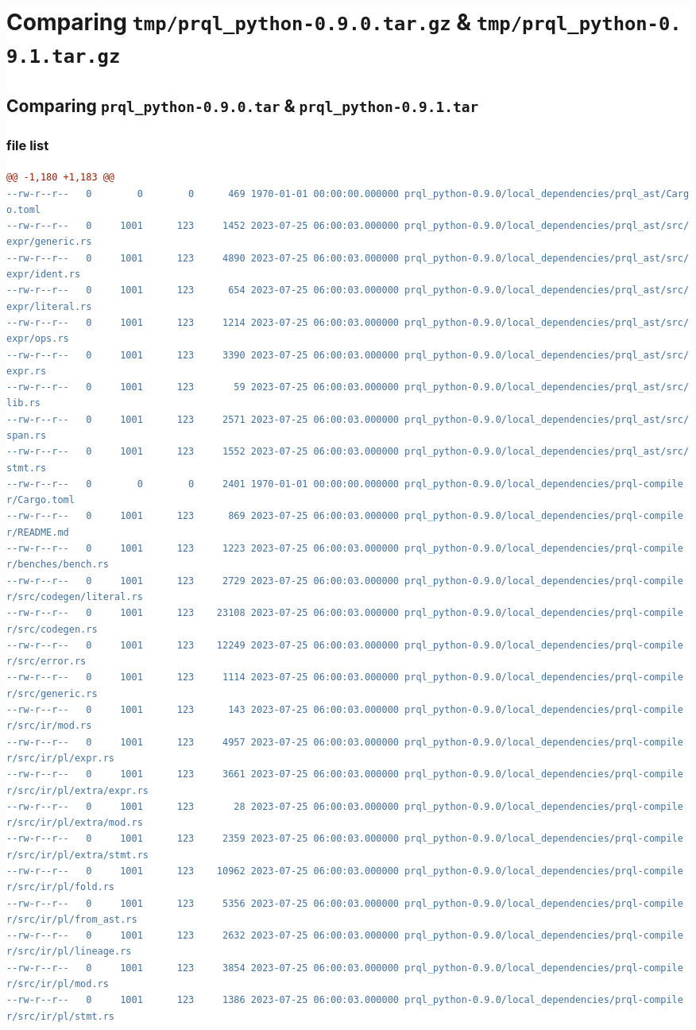 # Comparing `tmp/prql_python-0.9.0.tar.gz` & `tmp/prql_python-0.9.1.tar.gz`

## Comparing `prql_python-0.9.0.tar` & `prql_python-0.9.1.tar`

### file list

```diff
@@ -1,180 +1,183 @@
--rw-r--r--   0        0        0      469 1970-01-01 00:00:00.000000 prql_python-0.9.0/local_dependencies/prql_ast/Cargo.toml
--rw-r--r--   0     1001      123     1452 2023-07-25 06:00:03.000000 prql_python-0.9.0/local_dependencies/prql_ast/src/expr/generic.rs
--rw-r--r--   0     1001      123     4890 2023-07-25 06:00:03.000000 prql_python-0.9.0/local_dependencies/prql_ast/src/expr/ident.rs
--rw-r--r--   0     1001      123      654 2023-07-25 06:00:03.000000 prql_python-0.9.0/local_dependencies/prql_ast/src/expr/literal.rs
--rw-r--r--   0     1001      123     1214 2023-07-25 06:00:03.000000 prql_python-0.9.0/local_dependencies/prql_ast/src/expr/ops.rs
--rw-r--r--   0     1001      123     3390 2023-07-25 06:00:03.000000 prql_python-0.9.0/local_dependencies/prql_ast/src/expr.rs
--rw-r--r--   0     1001      123       59 2023-07-25 06:00:03.000000 prql_python-0.9.0/local_dependencies/prql_ast/src/lib.rs
--rw-r--r--   0     1001      123     2571 2023-07-25 06:00:03.000000 prql_python-0.9.0/local_dependencies/prql_ast/src/span.rs
--rw-r--r--   0     1001      123     1552 2023-07-25 06:00:03.000000 prql_python-0.9.0/local_dependencies/prql_ast/src/stmt.rs
--rw-r--r--   0        0        0     2401 1970-01-01 00:00:00.000000 prql_python-0.9.0/local_dependencies/prql-compiler/Cargo.toml
--rw-r--r--   0     1001      123      869 2023-07-25 06:00:03.000000 prql_python-0.9.0/local_dependencies/prql-compiler/README.md
--rw-r--r--   0     1001      123     1223 2023-07-25 06:00:03.000000 prql_python-0.9.0/local_dependencies/prql-compiler/benches/bench.rs
--rw-r--r--   0     1001      123     2729 2023-07-25 06:00:03.000000 prql_python-0.9.0/local_dependencies/prql-compiler/src/codegen/literal.rs
--rw-r--r--   0     1001      123    23108 2023-07-25 06:00:03.000000 prql_python-0.9.0/local_dependencies/prql-compiler/src/codegen.rs
--rw-r--r--   0     1001      123    12249 2023-07-25 06:00:03.000000 prql_python-0.9.0/local_dependencies/prql-compiler/src/error.rs
--rw-r--r--   0     1001      123     1114 2023-07-25 06:00:03.000000 prql_python-0.9.0/local_dependencies/prql-compiler/src/generic.rs
--rw-r--r--   0     1001      123      143 2023-07-25 06:00:03.000000 prql_python-0.9.0/local_dependencies/prql-compiler/src/ir/mod.rs
--rw-r--r--   0     1001      123     4957 2023-07-25 06:00:03.000000 prql_python-0.9.0/local_dependencies/prql-compiler/src/ir/pl/expr.rs
--rw-r--r--   0     1001      123     3661 2023-07-25 06:00:03.000000 prql_python-0.9.0/local_dependencies/prql-compiler/src/ir/pl/extra/expr.rs
--rw-r--r--   0     1001      123       28 2023-07-25 06:00:03.000000 prql_python-0.9.0/local_dependencies/prql-compiler/src/ir/pl/extra/mod.rs
--rw-r--r--   0     1001      123     2359 2023-07-25 06:00:03.000000 prql_python-0.9.0/local_dependencies/prql-compiler/src/ir/pl/extra/stmt.rs
--rw-r--r--   0     1001      123    10962 2023-07-25 06:00:03.000000 prql_python-0.9.0/local_dependencies/prql-compiler/src/ir/pl/fold.rs
--rw-r--r--   0     1001      123     5356 2023-07-25 06:00:03.000000 prql_python-0.9.0/local_dependencies/prql-compiler/src/ir/pl/from_ast.rs
--rw-r--r--   0     1001      123     2632 2023-07-25 06:00:03.000000 prql_python-0.9.0/local_dependencies/prql-compiler/src/ir/pl/lineage.rs
--rw-r--r--   0     1001      123     3854 2023-07-25 06:00:03.000000 prql_python-0.9.0/local_dependencies/prql-compiler/src/ir/pl/mod.rs
--rw-r--r--   0     1001      123     1386 2023-07-25 06:00:03.000000 prql_python-0.9.0/local_dependencies/prql-compiler/src/ir/pl/stmt.rs
```